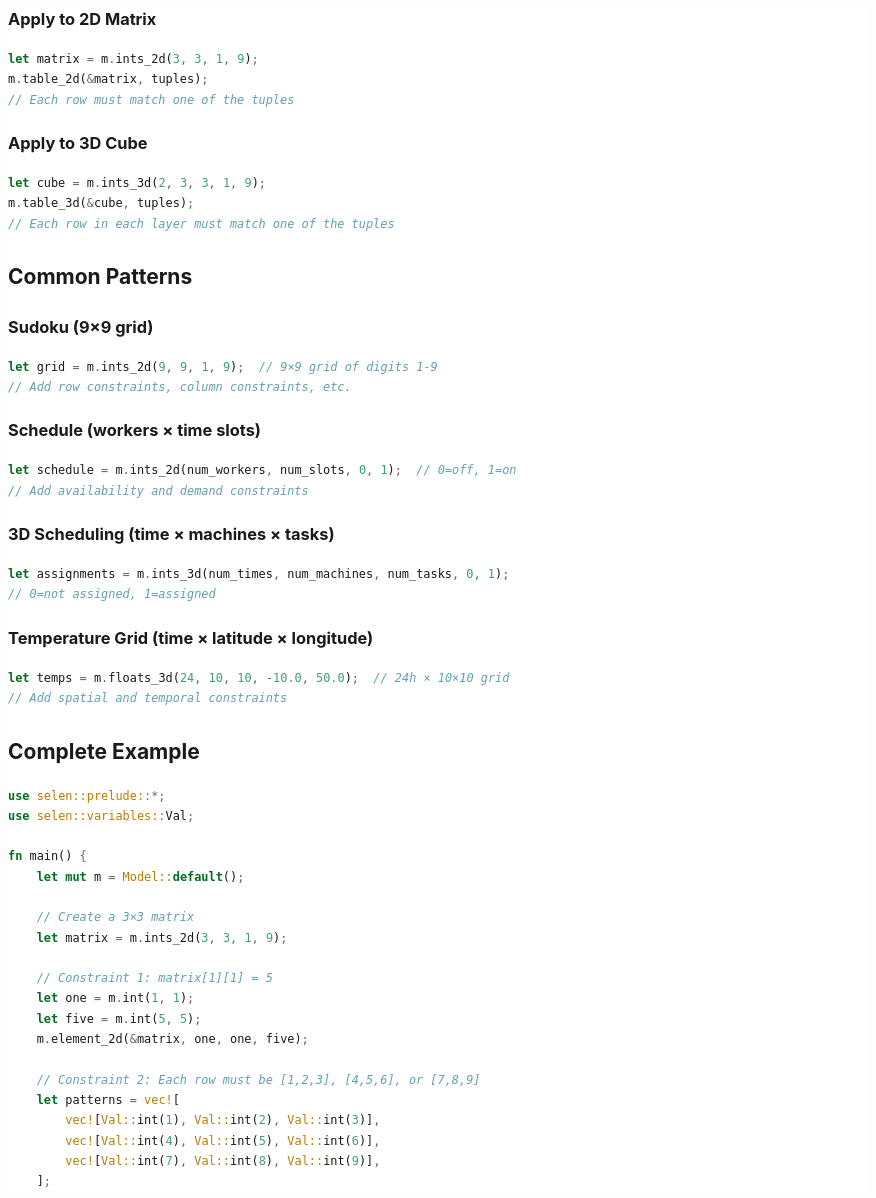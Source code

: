 ### Apply to 2D Matrix
```rust
let matrix = m.ints_2d(3, 3, 1, 9);
m.table_2d(&matrix, tuples);
// Each row must match one of the tuples
```

### Apply to 3D Cube
```rust
let cube = m.ints_3d(2, 3, 3, 1, 9);
m.table_3d(&cube, tuples);
// Each row in each layer must match one of the tuples
```

## Common Patterns

### Sudoku (9×9 grid)
```rust
let grid = m.ints_2d(9, 9, 1, 9);  // 9×9 grid of digits 1-9
// Add row constraints, column constraints, etc.
```

### Schedule (workers × time slots)
```rust
let schedule = m.ints_2d(num_workers, num_slots, 0, 1);  // 0=off, 1=on
// Add availability and demand constraints
```

### 3D Scheduling (time × machines × tasks)
```rust
let assignments = m.ints_3d(num_times, num_machines, num_tasks, 0, 1);
// 0=not assigned, 1=assigned
```

### Temperature Grid (time × latitude × longitude)
```rust
let temps = m.floats_3d(24, 10, 10, -10.0, 50.0);  // 24h × 10×10 grid
// Add spatial and temporal constraints
```

## Complete Example

```rust
use selen::prelude::*;
use selen::variables::Val;

fn main() {
    let mut m = Model::default();
    
    // Create a 3×3 matrix
    let matrix = m.ints_2d(3, 3, 1, 9);
    
    // Constraint 1: matrix[1][1] = 5
    let one = m.int(1, 1);
    let five = m.int(5, 5);
    m.element_2d(&matrix, one, one, five);
    
    // Constraint 2: Each row must be [1,2,3], [4,5,6], or [7,8,9]
    let patterns = vec![
        vec![Val::int(1), Val::int(2), Val::int(3)],
        vec![Val::int(4), Val::int(5), Val::int(6)],
        vec![Val::int(7), Val::int(8), Val::int(9)],
    ];
```